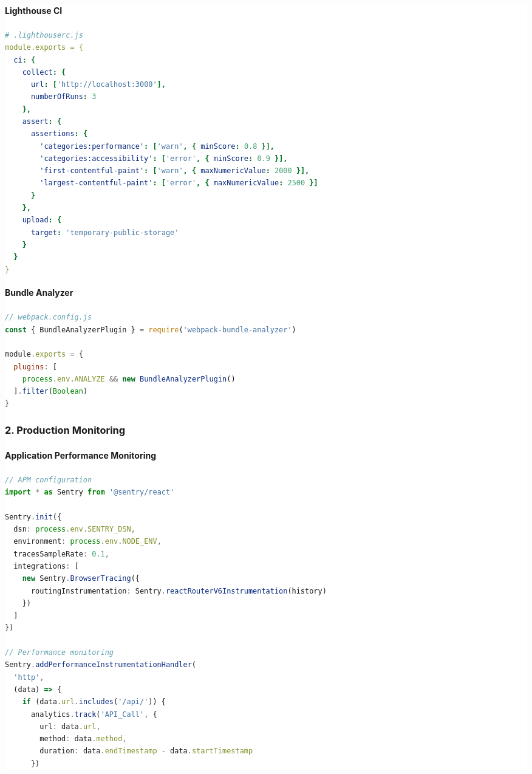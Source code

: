 #### Lighthouse CI
```yaml
# .lighthouserc.js
module.exports = {
  ci: {
    collect: {
      url: ['http://localhost:3000'],
      numberOfRuns: 3
    },
    assert: {
      assertions: {
        'categories:performance': ['warn', { minScore: 0.8 }],
        'categories:accessibility': ['error', { minScore: 0.9 }],
        'first-contentful-paint': ['warn', { maxNumericValue: 2000 }],
        'largest-contentful-paint': ['error', { maxNumericValue: 2500 }]
      }
    },
    upload: {
      target: 'temporary-public-storage'
    }
  }
}
```

#### Bundle Analyzer
```javascript
// webpack.config.js
const { BundleAnalyzerPlugin } = require('webpack-bundle-analyzer')

module.exports = {
  plugins: [
    process.env.ANALYZE && new BundleAnalyzerPlugin()
  ].filter(Boolean)
}
```

### 2. Production Monitoring

#### Application Performance Monitoring
```typescript
// APM configuration
import * as Sentry from '@sentry/react'

Sentry.init({
  dsn: process.env.SENTRY_DSN,
  environment: process.env.NODE_ENV,
  tracesSampleRate: 0.1,
  integrations: [
    new Sentry.BrowserTracing({
      routingInstrumentation: Sentry.reactRouterV6Instrumentation(history)
    })
  ]
})

// Performance monitoring
Sentry.addPerformanceInstrumentationHandler(
  'http',
  (data) => {
    if (data.url.includes('/api/')) {
      analytics.track('API_Call', {
        url: data.url,
        method: data.method,
        duration: data.endTimestamp - data.startTimestamp
      })
```